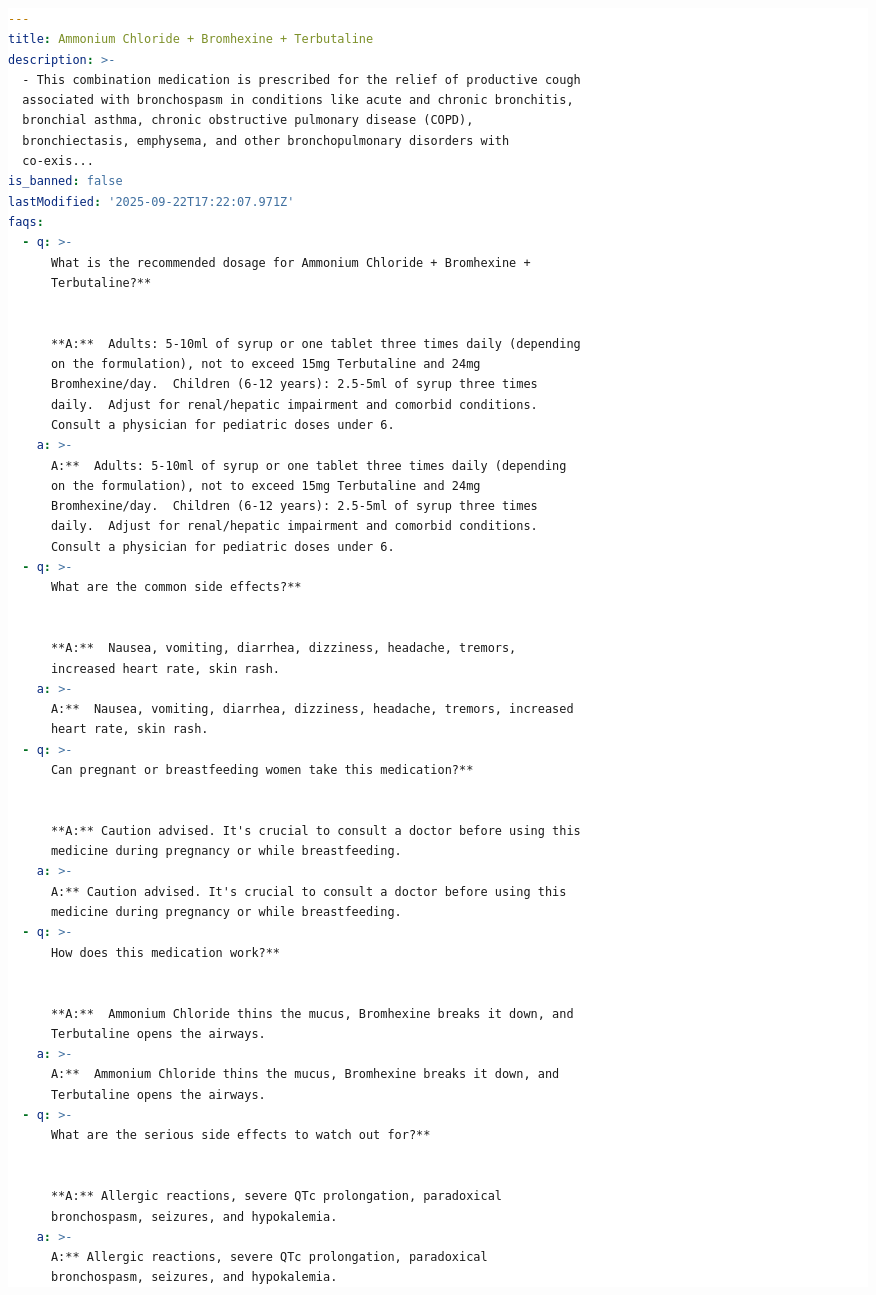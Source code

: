 ```yaml
---
title: Ammonium Chloride + Bromhexine + Terbutaline
description: >-
  - This combination medication is prescribed for the relief of productive cough
  associated with bronchospasm in conditions like acute and chronic bronchitis,
  bronchial asthma, chronic obstructive pulmonary disease (COPD),
  bronchiectasis, emphysema, and other bronchopulmonary disorders with
  co-exis...
is_banned: false
lastModified: '2025-09-22T17:22:07.971Z'
faqs:
  - q: >-
      What is the recommended dosage for Ammonium Chloride + Bromhexine +
      Terbutaline?**


      **A:**  Adults: 5-10ml of syrup or one tablet three times daily (depending
      on the formulation), not to exceed 15mg Terbutaline and 24mg
      Bromhexine/day.  Children (6-12 years): 2.5-5ml of syrup three times
      daily.  Adjust for renal/hepatic impairment and comorbid conditions. 
      Consult a physician for pediatric doses under 6.
    a: >-
      A:**  Adults: 5-10ml of syrup or one tablet three times daily (depending
      on the formulation), not to exceed 15mg Terbutaline and 24mg
      Bromhexine/day.  Children (6-12 years): 2.5-5ml of syrup three times
      daily.  Adjust for renal/hepatic impairment and comorbid conditions. 
      Consult a physician for pediatric doses under 6.
  - q: >-
      What are the common side effects?**


      **A:**  Nausea, vomiting, diarrhea, dizziness, headache, tremors,
      increased heart rate, skin rash.
    a: >-
      A:**  Nausea, vomiting, diarrhea, dizziness, headache, tremors, increased
      heart rate, skin rash.
  - q: >-
      Can pregnant or breastfeeding women take this medication?**


      **A:** Caution advised. It's crucial to consult a doctor before using this
      medicine during pregnancy or while breastfeeding.
    a: >-
      A:** Caution advised. It's crucial to consult a doctor before using this
      medicine during pregnancy or while breastfeeding.
  - q: >-
      How does this medication work?**


      **A:**  Ammonium Chloride thins the mucus, Bromhexine breaks it down, and
      Terbutaline opens the airways.
    a: >-
      A:**  Ammonium Chloride thins the mucus, Bromhexine breaks it down, and
      Terbutaline opens the airways.
  - q: >-
      What are the serious side effects to watch out for?**


      **A:** Allergic reactions, severe QTc prolongation, paradoxical
      bronchospasm, seizures, and hypokalemia.
    a: >-
      A:** Allergic reactions, severe QTc prolongation, paradoxical
      bronchospasm, seizures, and hypokalemia.
```